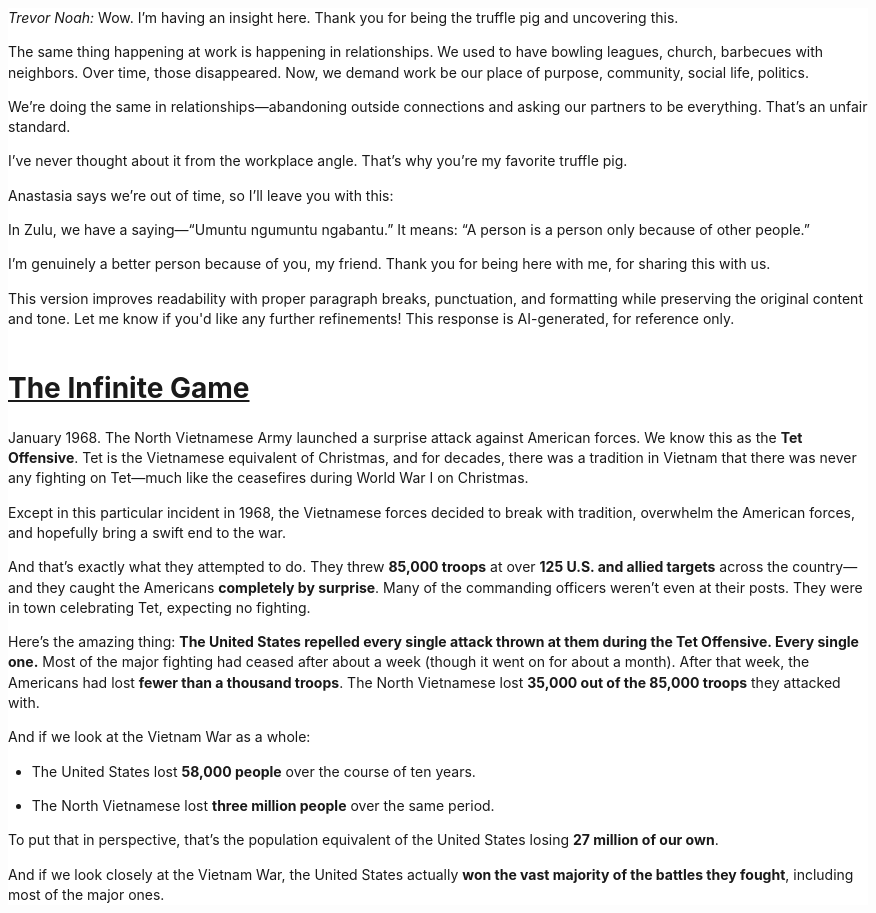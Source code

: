_Trevor Noah:_
Wow. I’m having an insight here. Thank you for being the truffle pig and uncovering this.

The same thing happening at work is happening in relationships. We used to have bowling leagues, church, barbecues with neighbors. Over time, those disappeared. Now, we demand work be our place of purpose, community, social life, politics.

We’re doing the same in relationships—abandoning outside connections and asking our partners to be everything. That’s an unfair standard.

I’ve never thought about it from the workplace angle. That’s why you’re my favorite truffle pig.

Anastasia says we’re out of time, so I’ll leave you with this:

In Zulu, we have a saying—“Umuntu ngumuntu ngabantu.” It means: “A person is a person only because of other people.”

I’m genuinely a better person because of you, my friend. Thank you for being here with me, for sharing this with us.

This version improves readability with proper paragraph breaks, punctuation, and formatting while preserving the original content and tone. Let me know if you'd like any further refinements!
This response is AI-generated, for reference only.

# [The Infinite Game](https://www.youtube.com/watch?v=tye525dkfi8)

January 1968. The North Vietnamese Army launched a surprise attack against American forces. We know this as the **Tet Offensive**. Tet is the Vietnamese equivalent of Christmas, and for decades, there was a tradition in Vietnam that there was never any fighting on Tet—much like the ceasefires during World War I on Christmas.

Except in this particular incident in 1968, the Vietnamese forces decided to break with tradition, overwhelm the American forces, and hopefully bring a swift end to the war.

And that’s exactly what they attempted to do. They threw **85,000 troops** at over **125 U.S. and allied targets** across the country—and they caught the Americans **completely by surprise**. Many of the commanding officers weren’t even at their posts. They were in town celebrating Tet, expecting no fighting.

Here’s the amazing thing: **The United States repelled every single attack thrown at them during the Tet Offensive. Every single one.** Most of the major fighting had ceased after about a week (though it went on for about a month). After that week, the Americans had lost **fewer than a thousand troops**. The North Vietnamese lost **35,000 out of the 85,000 troops** they attacked with.

And if we look at the Vietnam War as a whole:

- The United States lost **58,000 people** over the course of ten years.
    
- The North Vietnamese lost **three million people** over the same period.
    

To put that in perspective, that’s the population equivalent of the United States losing **27 million of our own**.

And if we look closely at the Vietnam War, the United States actually **won the vast majority of the battles they fought**, including most of the major ones.
